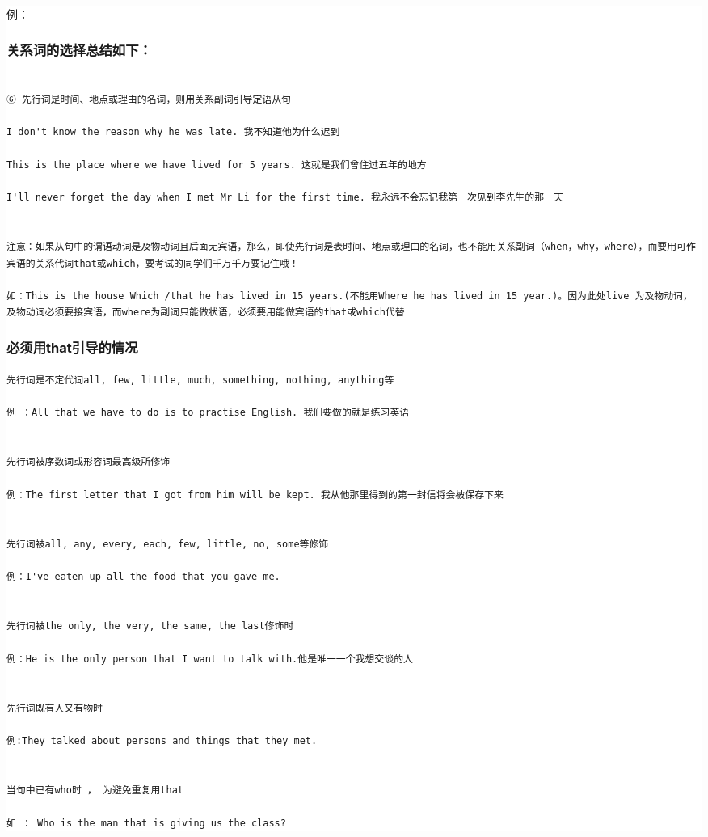 例：





### 关系词的选择总结如下：

```

⑥ 先行词是时间、地点或理由的名词，则用关系副词引导定语从句

I don't know the reason why he was late. 我不知道他为什么迟到

This is the place where we have lived for 5 years. 这就是我们曾住过五年的地方

I'll never forget the day when I met Mr Li for the first time. 我永远不会忘记我第一次见到李先生的那一天


注意：如果从句中的谓语动词是及物动词且后面无宾语，那么，即使先行词是表时间、地点或理由的名词，也不能用关系副词（when，why，where），而要用可作宾语的关系代词that或which，要考试的同学们千万千万要记住哦！

如：This is the house Which /that he has lived in 15 years.(不能用Where he has lived in 15 year.)。因为此处live 为及物动词，及物动词必须要接宾语，而where为副词只能做状语，必须要用能做宾语的that或which代替
```



### 必须用that引导的情况

```
先行词是不定代词all, few, little, much, something, nothing, anything等

例 ：All that we have to do is to practise English. 我们要做的就是练习英语


先行词被序数词或形容词最高级所修饰

例：The first letter that I got from him will be kept. 我从他那里得到的第一封信将会被保存下来


先行词被all, any, every, each, few, little, no, some等修饰

例：I've eaten up all the food that you gave me.


先行词被the only, the very, the same, the last修饰时

例：He is the only person that I want to talk with.他是唯一一个我想交谈的人


先行词既有人又有物时

例:They talked about persons and things that they met.


当句中已有who时 ， 为避免重复用that

如 ： Who is the man that is giving us the class?

```
